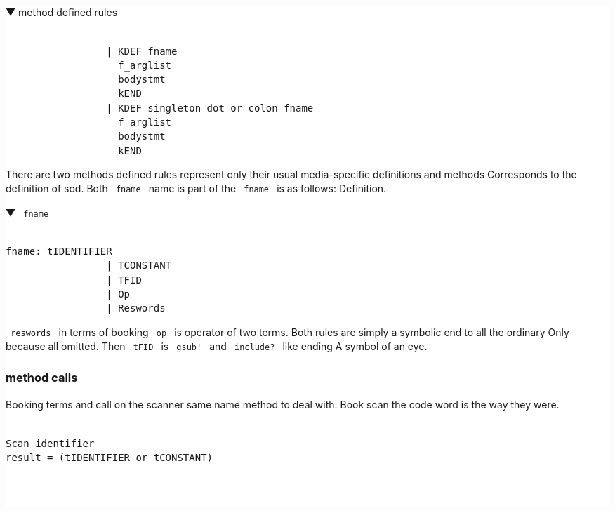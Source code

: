 <p class="caption"> ▼ method defined rules </p> 
<pre class="longlist"> 
                 | KDEF fname 
                   f_arglist 
                   bodystmt 
                   kEND 
                 | KDEF singleton dot_or_colon fname 
                   f_arglist 
                   bodystmt 
                   kEND 
</pre> 


<p> 
There are two methods defined rules represent only their usual media-specific definitions and methods 
Corresponds to the definition of sod. Both <code> fname </code> name is part of the <code> fname </code> is as follows: 
Definition. 
</p> 

<p class="caption"> ▼ <code> fname </code> </p> 
<pre class="longlist"> 
fname: tIDENTIFIER 
                 | TCONSTANT 
                 | TFID 
                 | Op 
                 | Reswords 
</pre> 


<p> 
<code> reswords </code> in terms of booking <code> op </code> is operator of two terms. Both rules are simply a symbolic end to all the ordinary 
Only because all omitted. Then <code> tFID </code> is <code> gsub! </code> and <code> include? </code> like ending 
A symbol of an eye. 
</p> 



<h3> method calls </h3> 

<p> 
Booking terms and call on the scanner same name method to deal with. 
Book scan the code word is the way they were. 
</p> 

<pre class="emlist"> 
Scan identifier 
result = (tIDENTIFIER or tCONSTANT) 
